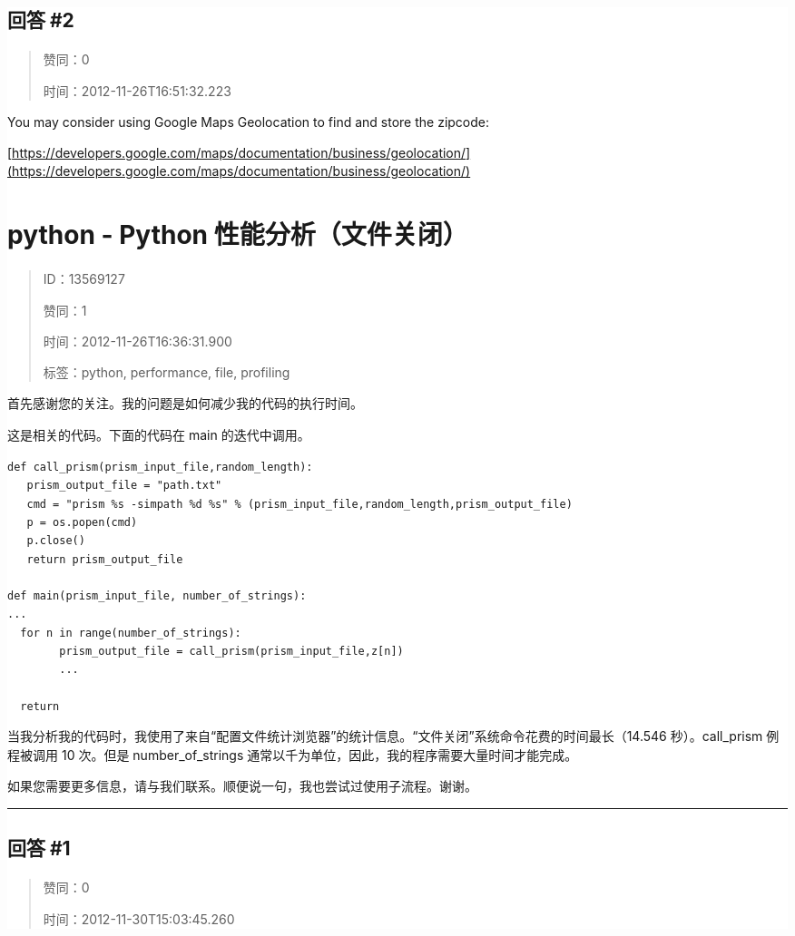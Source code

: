 ## 回答 #2

> 赞同：0
> 
> 时间：2012-11-26T16:51:32.223

You may consider using Google Maps Geolocation to find and store the zipcode:

[https://developers.google.com/maps/documentation/business/geolocation/](https://developers.google.com/maps/documentation/business/geolocation/)

# python - Python 性能分析（文件关闭）

> ID：13569127
> 
> 赞同：1
> 
> 时间：2012-11-26T16:36:31.900
> 
> 标签：python, performance, file, profiling

首先感谢您的关注。我的问题是如何减少我的代码的执行时间。

这是相关的代码。下面的代码在 main 的迭代中调用。

```
def call_prism(prism_input_file,random_length):
   prism_output_file = "path.txt"
   cmd = "prism %s -simpath %d %s" % (prism_input_file,random_length,prism_output_file)
   p = os.popen(cmd)
   p.close()
   return prism_output_file

def main(prism_input_file, number_of_strings):
...
  for n in range(number_of_strings):
        prism_output_file = call_prism(prism_input_file,z[n])
        ...

  return 
```

当我分析我的代码时，我使用了来自“配置文件统计浏览器”的统计信息。“文件关闭”系统命令花费的时间最长（14.546 秒）。call_prism 例程被调用 10 次。但是 number_of_strings 通常以千为单位，因此，我的程序需要大量时间才能完成。

如果您需要更多信息，请与我们联系。顺便说一句，我也尝试过使用子流程。谢谢。

* * *

## 回答 #1

> 赞同：0
> 
> 时间：2012-11-30T15:03:45.260
